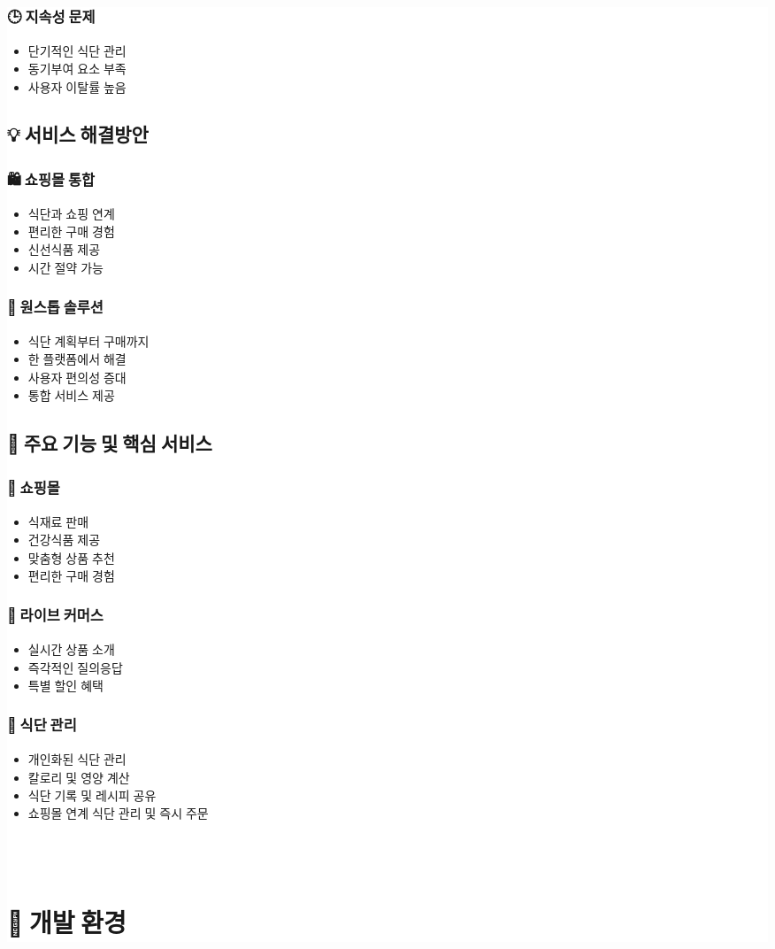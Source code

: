 ### :clock3: 지속성 문제

- 단기적인 식단 관리
- 동기부여 요소 부족
- 사용자 이탈률 높음



## :bulb: 서비스 해결방안

### 🛍️ 쇼핑몰 통합

- 식단과 쇼핑 연계
- 편리한 구매 경험
- 신선식품 제공
- 시간 절약 가능

### :link: 원스톱 솔루션

- 식단 계획부터 구매까지
- 한 플랫폼에서 해결
- 사용자 편의성 증대
- 통합 서비스 제공

## :key: 주요 기능 및 핵심 서비스

### :shopping_cart: 쇼핑몰

- 식재료 판매
- 건강식품 제공
- 맞춤형 상품 추천
- 편리한 구매 경험

### :movie_camera: 라이브 커머스

- 실시간 상품 소개
- 즉각적인 질의응답
- 특별 할인 혜택

### :green_salad: 식단 관리

- 개인화된 식단 관리
- 칼로리 및 영양 계산
- 식단 기록 및 레시피 공유
- 쇼핑몰 연계 식단 관리 및 즉시 주문

</br>
</br>

# :green_salad: 개발 환경
